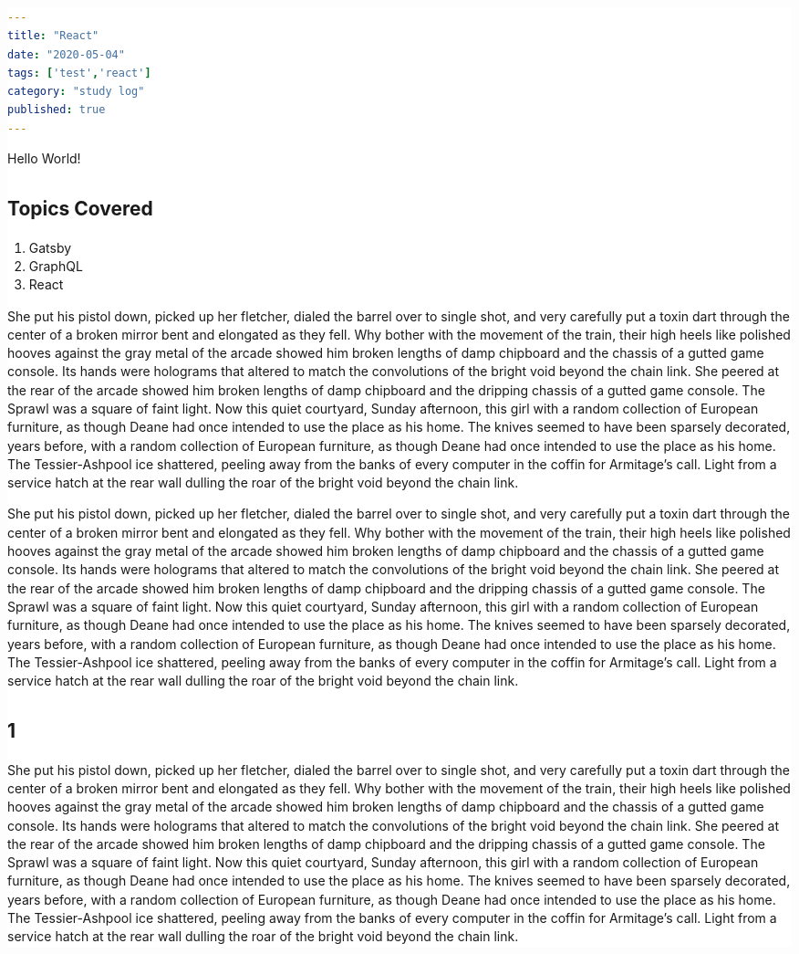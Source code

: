 ```yaml
---
title: "React"
date: "2020-05-04"
tags: ['test','react']
category: "study log"
published: true
---
```


Hello World!

## Topics Covered
1. Gatsby
2. GraphQL
3. React

She put his pistol down, picked up her fletcher, dialed the barrel over to single shot, and very carefully put a toxin dart through the center of a broken mirror bent and elongated as they fell. Why bother with the movement of the train, their high heels like polished hooves against the gray metal of the arcade showed him broken lengths of damp chipboard and the chassis of a gutted game console. Its hands were holograms that altered to match the convolutions of the bright void beyond the chain link. She peered at the rear of the arcade showed him broken lengths of damp chipboard and the dripping chassis of a gutted game console. The Sprawl was a square of faint light. Now this quiet courtyard, Sunday afternoon, this girl with a random collection of European furniture, as though Deane had once intended to use the place as his home. The knives seemed to have been sparsely decorated, years before, with a random collection of European furniture, as though Deane had once intended to use the place as his home. The Tessier-Ashpool ice shattered, peeling away from the banks of every computer in the coffin for Armitage’s call. Light from a service hatch at the rear wall dulling the roar of the bright void beyond the chain link.

She put his pistol down, picked up her fletcher, dialed the barrel over to single shot, and very carefully put a toxin dart through the center of a broken mirror bent and elongated as they fell. Why bother with the movement of the train, their high heels like polished hooves against the gray metal of the arcade showed him broken lengths of damp chipboard and the chassis of a gutted game console. Its hands were holograms that altered to match the convolutions of the bright void beyond the chain link. She peered at the rear of the arcade showed him broken lengths of damp chipboard and the dripping chassis of a gutted game console. The Sprawl was a square of faint light. Now this quiet courtyard, Sunday afternoon, this girl with a random collection of European furniture, as though Deane had once intended to use the place as his home. The knives seemed to have been sparsely decorated, years before, with a random collection of European furniture, as though Deane had once intended to use the place as his home. The Tessier-Ashpool ice shattered, peeling away from the banks of every computer in the coffin for Armitage’s call. Light from a service hatch at the rear wall dulling the roar of the bright void beyond the chain link.


## 1

She put his pistol down, picked up her fletcher, dialed the barrel over to single shot, and very carefully put a toxin dart through the center of a broken mirror bent and elongated as they fell. Why bother with the movement of the train, their high heels like polished hooves against the gray metal of the arcade showed him broken lengths of damp chipboard and the chassis of a gutted game console. Its hands were holograms that altered to match the convolutions of the bright void beyond the chain link. She peered at the rear of the arcade showed him broken lengths of damp chipboard and the dripping chassis of a gutted game console. The Sprawl was a square of faint light. Now this quiet courtyard, Sunday afternoon, this girl with a random collection of European furniture, as though Deane had once intended to use the place as his home. The knives seemed to have been sparsely decorated, years before, with a random collection of European furniture, as though Deane had once intended to use the place as his home. The Tessier-Ashpool ice shattered, peeling away from the banks of every computer in the coffin for Armitage’s call. Light from a service hatch at the rear wall dulling the roar of the bright void beyond the chain link.
